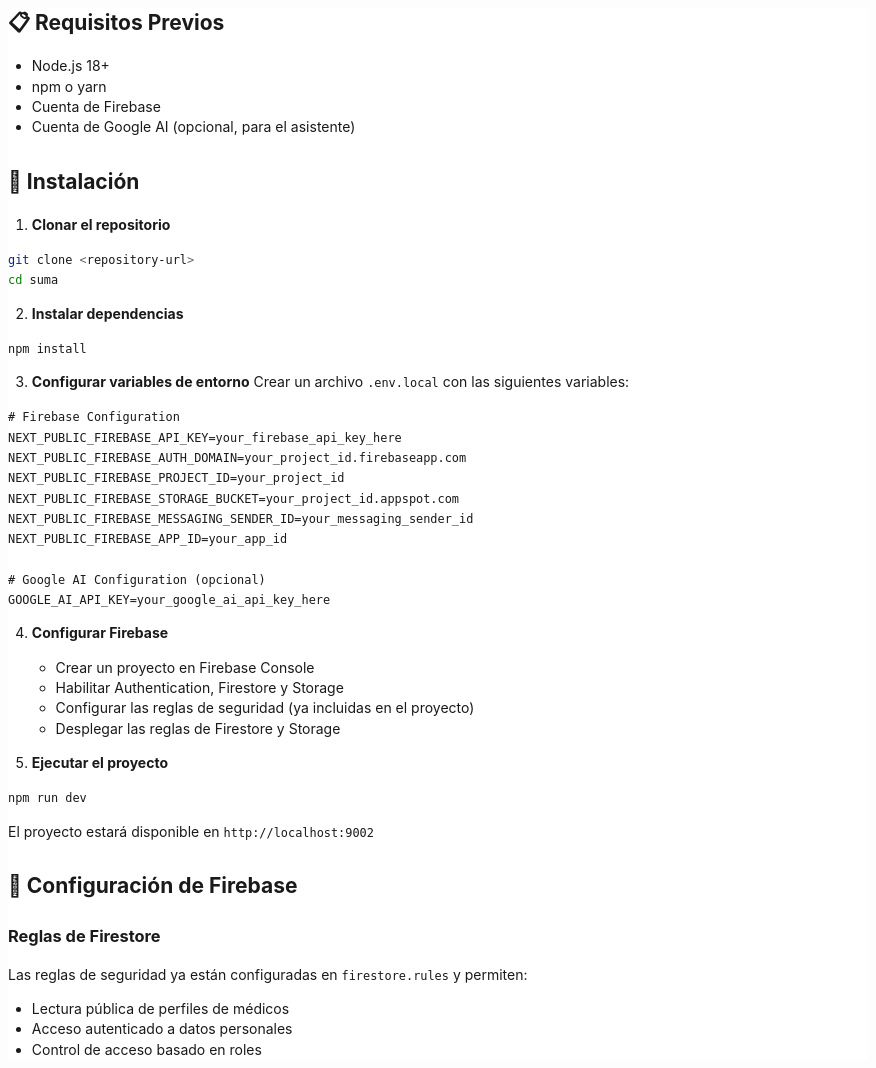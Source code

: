 ## 📋 Requisitos Previos

- Node.js 18+ 
- npm o yarn
- Cuenta de Firebase
- Cuenta de Google AI (opcional, para el asistente)

## 🔧 Instalación

1. **Clonar el repositorio**
```bash
git clone <repository-url>
cd suma
```

2. **Instalar dependencias**
```bash
npm install
```

3. **Configurar variables de entorno**
Crear un archivo `.env.local` con las siguientes variables:

```env
# Firebase Configuration
NEXT_PUBLIC_FIREBASE_API_KEY=your_firebase_api_key_here
NEXT_PUBLIC_FIREBASE_AUTH_DOMAIN=your_project_id.firebaseapp.com
NEXT_PUBLIC_FIREBASE_PROJECT_ID=your_project_id
NEXT_PUBLIC_FIREBASE_STORAGE_BUCKET=your_project_id.appspot.com
NEXT_PUBLIC_FIREBASE_MESSAGING_SENDER_ID=your_messaging_sender_id
NEXT_PUBLIC_FIREBASE_APP_ID=your_app_id

# Google AI Configuration (opcional)
GOOGLE_AI_API_KEY=your_google_ai_api_key_here
```

4. **Configurar Firebase**
   - Crear un proyecto en Firebase Console
   - Habilitar Authentication, Firestore y Storage
   - Configurar las reglas de seguridad (ya incluidas en el proyecto)
   - Desplegar las reglas de Firestore y Storage

5. **Ejecutar el proyecto**
```bash
npm run dev
```

El proyecto estará disponible en `http://localhost:9002`

## 🔐 Configuración de Firebase

### Reglas de Firestore
Las reglas de seguridad ya están configuradas en `firestore.rules` y permiten:
- Lectura pública de perfiles de médicos
- Acceso autenticado a datos personales
- Control de acceso basado en roles
